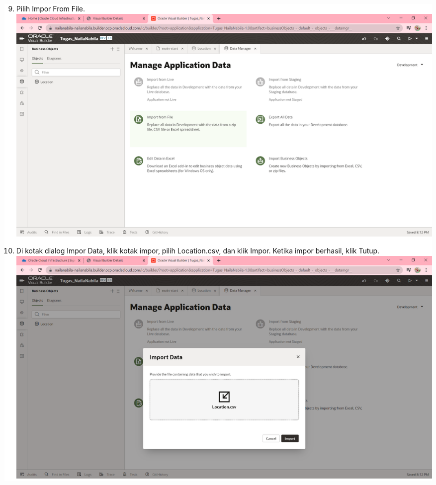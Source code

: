 9. Pilih Impor From File.
   ![Screenshot Praktikum](img/prak21.png)

10. Di kotak dialog Impor Data, klik kotak impor, pilih Location.csv, dan klik Impor. Ketika impor berhasil, klik Tutup. 
   ![Screenshot Praktikum](img/prak22.png)